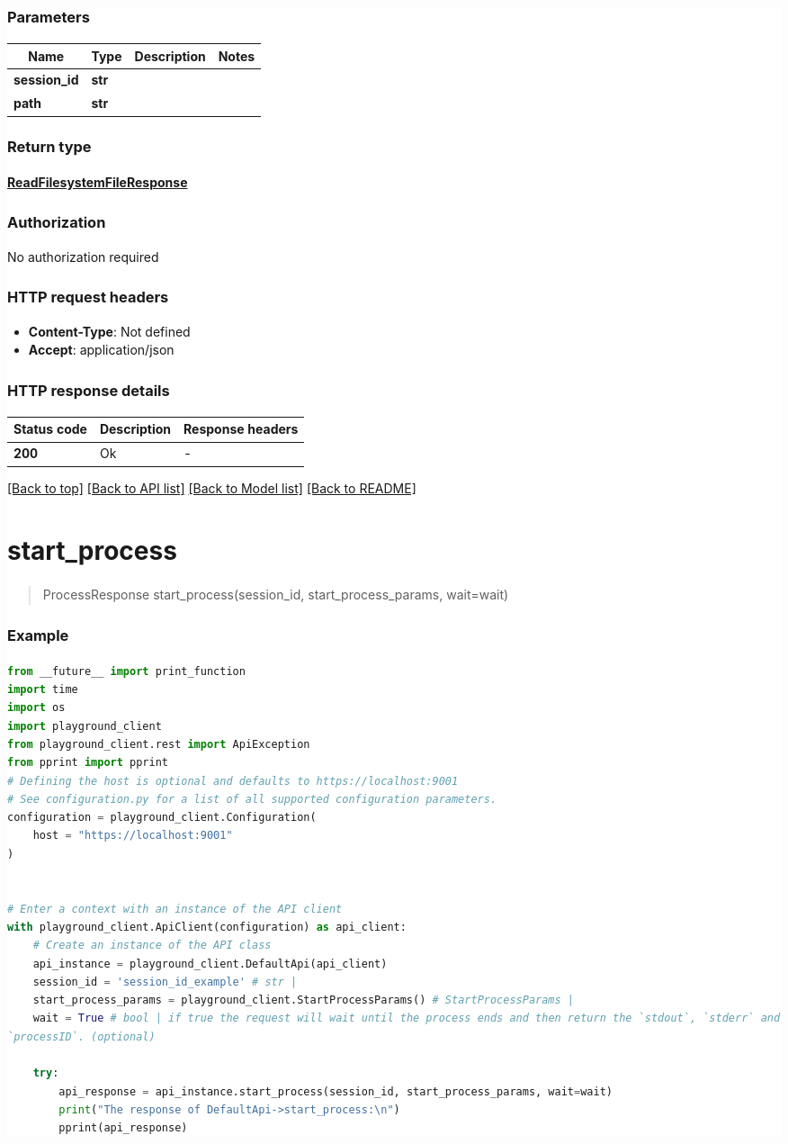 ```python
```

### Parameters

Name | Type | Description  | Notes
------------- | ------------- | ------------- | -------------
 **session_id** | **str**|  | 
 **path** | **str**|  | 

### Return type

[**ReadFilesystemFileResponse**](ReadFilesystemFileResponse.md)

### Authorization

No authorization required

### HTTP request headers

 - **Content-Type**: Not defined
 - **Accept**: application/json

### HTTP response details
| Status code | Description | Response headers |
|-------------|-------------|------------------|
**200** | Ok |  -  |

[[Back to top]](#) [[Back to API list]](../README.md#documentation-for-api-endpoints) [[Back to Model list]](../README.md#documentation-for-models) [[Back to README]](../README.md)

# **start_process**
> ProcessResponse start_process(session_id, start_process_params, wait=wait)



### Example

```python
from __future__ import print_function
import time
import os
import playground_client
from playground_client.rest import ApiException
from pprint import pprint
# Defining the host is optional and defaults to https://localhost:9001
# See configuration.py for a list of all supported configuration parameters.
configuration = playground_client.Configuration(
    host = "https://localhost:9001"
)


# Enter a context with an instance of the API client
with playground_client.ApiClient(configuration) as api_client:
    # Create an instance of the API class
    api_instance = playground_client.DefaultApi(api_client)
    session_id = 'session_id_example' # str | 
    start_process_params = playground_client.StartProcessParams() # StartProcessParams | 
    wait = True # bool | if true the request will wait until the process ends and then return the `stdout`, `stderr` and `processID`. (optional)

    try:
        api_response = api_instance.start_process(session_id, start_process_params, wait=wait)
        print("The response of DefaultApi->start_process:\n")
        pprint(api_response)
```